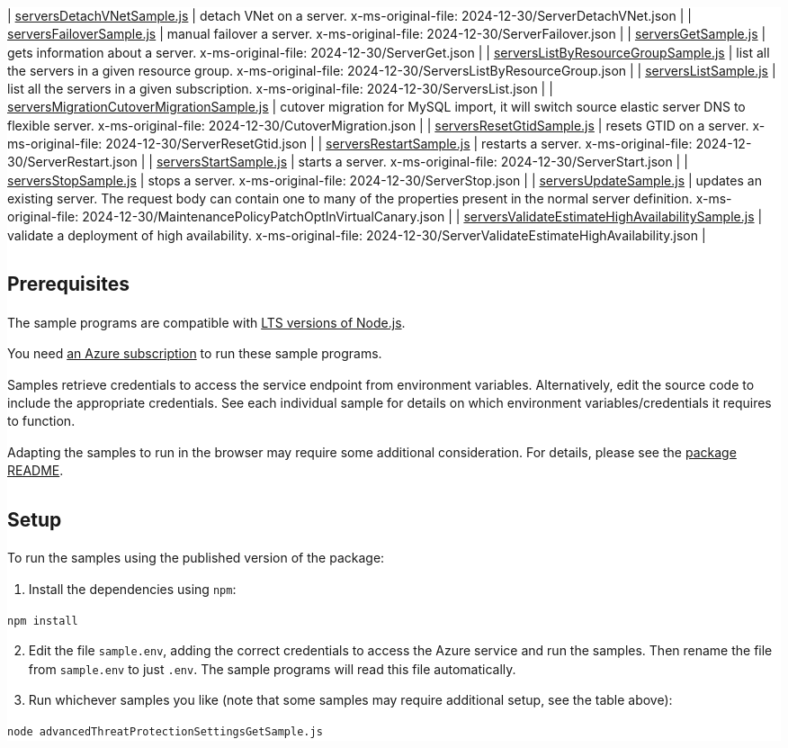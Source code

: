 | [serversDetachVNetSample.js][serversdetachvnetsample]                                                     | detach VNet on a server. x-ms-original-file: 2024-12-30/ServerDetachVNet.json                                                                                                                                |
| [serversFailoverSample.js][serversfailoversample]                                                         | manual failover a server. x-ms-original-file: 2024-12-30/ServerFailover.json                                                                                                                                 |
| [serversGetSample.js][serversgetsample]                                                                   | gets information about a server. x-ms-original-file: 2024-12-30/ServerGet.json                                                                                                                               |
| [serversListByResourceGroupSample.js][serverslistbyresourcegroupsample]                                   | list all the servers in a given resource group. x-ms-original-file: 2024-12-30/ServersListByResourceGroup.json                                                                                               |
| [serversListSample.js][serverslistsample]                                                                 | list all the servers in a given subscription. x-ms-original-file: 2024-12-30/ServersList.json                                                                                                                |
| [serversMigrationCutoverMigrationSample.js][serversmigrationcutovermigrationsample]                       | cutover migration for MySQL import, it will switch source elastic server DNS to flexible server. x-ms-original-file: 2024-12-30/CutoverMigration.json                                                        |
| [serversResetGtidSample.js][serversresetgtidsample]                                                       | resets GTID on a server. x-ms-original-file: 2024-12-30/ServerResetGtid.json                                                                                                                                 |
| [serversRestartSample.js][serversrestartsample]                                                           | restarts a server. x-ms-original-file: 2024-12-30/ServerRestart.json                                                                                                                                         |
| [serversStartSample.js][serversstartsample]                                                               | starts a server. x-ms-original-file: 2024-12-30/ServerStart.json                                                                                                                                             |
| [serversStopSample.js][serversstopsample]                                                                 | stops a server. x-ms-original-file: 2024-12-30/ServerStop.json                                                                                                                                               |
| [serversUpdateSample.js][serversupdatesample]                                                             | updates an existing server. The request body can contain one to many of the properties present in the normal server definition. x-ms-original-file: 2024-12-30/MaintenancePolicyPatchOptInVirtualCanary.json |
| [serversValidateEstimateHighAvailabilitySample.js][serversvalidateestimatehighavailabilitysample]         | validate a deployment of high availability. x-ms-original-file: 2024-12-30/ServerValidateEstimateHighAvailability.json                                                                                       |

## Prerequisites

The sample programs are compatible with [LTS versions of Node.js](https://github.com/nodejs/release#release-schedule).

You need [an Azure subscription][freesub] to run these sample programs.

Samples retrieve credentials to access the service endpoint from environment variables. Alternatively, edit the source code to include the appropriate credentials. See each individual sample for details on which environment variables/credentials it requires to function.

Adapting the samples to run in the browser may require some additional consideration. For details, please see the [package README][package].

## Setup

To run the samples using the published version of the package:

1. Install the dependencies using `npm`:

```bash
npm install
```

2. Edit the file `sample.env`, adding the correct credentials to access the Azure service and run the samples. Then rename the file from `sample.env` to just `.env`. The sample programs will read this file automatically.

3. Run whichever samples you like (note that some samples may require additional setup, see the table above):

```bash
node advancedThreatProtectionSettingsGetSample.js
```


[advancedthreatprotectionsettingsgetsample]: https://github.com/Azure/azure-sdk-for-js/blob/main/sdk/mysql/arm-mysql-flexible/samples/v4/javascript/advancedThreatProtectionSettingsGetSample.js
[advancedthreatprotectionsettingslistsample]: https://github.com/Azure/azure-sdk-for-js/blob/main/sdk/mysql/arm-mysql-flexible/samples/v4/javascript/advancedThreatProtectionSettingsListSample.js
[advancedthreatprotectionsettingsupdateputsample]: https://github.com/Azure/azure-sdk-for-js/blob/main/sdk/mysql/arm-mysql-flexible/samples/v4/javascript/advancedThreatProtectionSettingsUpdatePutSample.js
[advancedthreatprotectionsettingsupdatesample]: https://github.com/Azure/azure-sdk-for-js/blob/main/sdk/mysql/arm-mysql-flexible/samples/v4/javascript/advancedThreatProtectionSettingsUpdateSample.js
[azureadadministratorscreateorupdatesample]: https://github.com/Azure/azure-sdk-for-js/blob/main/sdk/mysql/arm-mysql-flexible/samples/v4/javascript/azureADAdministratorsCreateOrUpdateSample.js
[azureadadministratorsdeletesample]: https://github.com/Azure/azure-sdk-for-js/blob/main/sdk/mysql/arm-mysql-flexible/samples/v4/javascript/azureADAdministratorsDeleteSample.js
[azureadadministratorsgetsample]: https://github.com/Azure/azure-sdk-for-js/blob/main/sdk/mysql/arm-mysql-flexible/samples/v4/javascript/azureADAdministratorsGetSample.js
[azureadadministratorslistbyserversample]: https://github.com/Azure/azure-sdk-for-js/blob/main/sdk/mysql/arm-mysql-flexible/samples/v4/javascript/azureADAdministratorsListByServerSample.js
[backupandexportcreatesample]: https://github.com/Azure/azure-sdk-for-js/blob/main/sdk/mysql/arm-mysql-flexible/samples/v4/javascript/backupAndExportCreateSample.js
[backupandexportvalidatebackupsample]: https://github.com/Azure/azure-sdk-for-js/blob/main/sdk/mysql/arm-mysql-flexible/samples/v4/javascript/backupAndExportValidateBackupSample.js
[backupsgetsample]: https://github.com/Azure/azure-sdk-for-js/blob/main/sdk/mysql/arm-mysql-flexible/samples/v4/javascript/backupsGetSample.js
[backupslistbyserversample]: https://github.com/Azure/azure-sdk-for-js/blob/main/sdk/mysql/arm-mysql-flexible/samples/v4/javascript/backupsListByServerSample.js
[backupsputsample]: https://github.com/Azure/azure-sdk-for-js/blob/main/sdk/mysql/arm-mysql-flexible/samples/v4/javascript/backupsPutSample.js
[checknameavailabilityexecutesample]: https://github.com/Azure/azure-sdk-for-js/blob/main/sdk/mysql/arm-mysql-flexible/samples/v4/javascript/checkNameAvailabilityExecuteSample.js
[checknameavailabilitywithoutlocationexecutesample]: https://github.com/Azure/azure-sdk-for-js/blob/main/sdk/mysql/arm-mysql-flexible/samples/v4/javascript/checkNameAvailabilityWithoutLocationExecuteSample.js
[checkvirtualnetworksubnetusageexecutesample]: https://github.com/Azure/azure-sdk-for-js/blob/main/sdk/mysql/arm-mysql-flexible/samples/v4/javascript/checkVirtualNetworkSubnetUsageExecuteSample.js
[configurationsbatchupdatesample]: https://github.com/Azure/azure-sdk-for-js/blob/main/sdk/mysql/arm-mysql-flexible/samples/v4/javascript/configurationsBatchUpdateSample.js
[configurationscreateorupdatesample]: https://github.com/Azure/azure-sdk-for-js/blob/main/sdk/mysql/arm-mysql-flexible/samples/v4/javascript/configurationsCreateOrUpdateSample.js
[configurationsgetsample]: https://github.com/Azure/azure-sdk-for-js/blob/main/sdk/mysql/arm-mysql-flexible/samples/v4/javascript/configurationsGetSample.js
[configurationslistbyserversample]: https://github.com/Azure/azure-sdk-for-js/blob/main/sdk/mysql/arm-mysql-flexible/samples/v4/javascript/configurationsListByServerSample.js
[configurationsupdatesample]: https://github.com/Azure/azure-sdk-for-js/blob/main/sdk/mysql/arm-mysql-flexible/samples/v4/javascript/configurationsUpdateSample.js
[databasescreateorupdatesample]: https://github.com/Azure/azure-sdk-for-js/blob/main/sdk/mysql/arm-mysql-flexible/samples/v4/javascript/databasesCreateOrUpdateSample.js
[databasesdeletesample]: https://github.com/Azure/azure-sdk-for-js/blob/main/sdk/mysql/arm-mysql-flexible/samples/v4/javascript/databasesDeleteSample.js
[databasesgetsample]: https://github.com/Azure/azure-sdk-for-js/blob/main/sdk/mysql/arm-mysql-flexible/samples/v4/javascript/databasesGetSample.js
[databaseslistbyserversample]: https://github.com/Azure/azure-sdk-for-js/blob/main/sdk/mysql/arm-mysql-flexible/samples/v4/javascript/databasesListByServerSample.js
[firewallrulescreateorupdatesample]: https://github.com/Azure/azure-sdk-for-js/blob/main/sdk/mysql/arm-mysql-flexible/samples/v4/javascript/firewallRulesCreateOrUpdateSample.js
[firewallrulesdeletesample]: https://github.com/Azure/azure-sdk-for-js/blob/main/sdk/mysql/arm-mysql-flexible/samples/v4/javascript/firewallRulesDeleteSample.js
[firewallrulesgetsample]: https://github.com/Azure/azure-sdk-for-js/blob/main/sdk/mysql/arm-mysql-flexible/samples/v4/javascript/firewallRulesGetSample.js
[firewallruleslistbyserversample]: https://github.com/Azure/azure-sdk-for-js/blob/main/sdk/mysql/arm-mysql-flexible/samples/v4/javascript/firewallRulesListByServerSample.js
[getprivatednszonesuffixexecutesample]: https://github.com/Azure/azure-sdk-for-js/blob/main/sdk/mysql/arm-mysql-flexible/samples/v4/javascript/getPrivateDnsZoneSuffixExecuteSample.js
[locationbasedcapabilitieslistsample]: https://github.com/Azure/azure-sdk-for-js/blob/main/sdk/mysql/arm-mysql-flexible/samples/v4/javascript/locationBasedCapabilitiesListSample.js
[locationbasedcapabilitysetgetsample]: https://github.com/Azure/azure-sdk-for-js/blob/main/sdk/mysql/arm-mysql-flexible/samples/v4/javascript/locationBasedCapabilitySetGetSample.js
[locationbasedcapabilitysetlistsample]: https://github.com/Azure/azure-sdk-for-js/blob/main/sdk/mysql/arm-mysql-flexible/samples/v4/javascript/locationBasedCapabilitySetListSample.js
[logfileslistbyserversample]: https://github.com/Azure/azure-sdk-for-js/blob/main/sdk/mysql/arm-mysql-flexible/samples/v4/javascript/logFilesListByServerSample.js
[longrunningbackupcreatesample]: https://github.com/Azure/azure-sdk-for-js/blob/main/sdk/mysql/arm-mysql-flexible/samples/v4/javascript/longRunningBackupCreateSample.js
[longrunningbackupsgetsample]: https://github.com/Azure/azure-sdk-for-js/blob/main/sdk/mysql/arm-mysql-flexible/samples/v4/javascript/longRunningBackupsGetSample.js
[longrunningbackupslistsample]: https://github.com/Azure/azure-sdk-for-js/blob/main/sdk/mysql/arm-mysql-flexible/samples/v4/javascript/longRunningBackupsListSample.js
[maintenanceslistsample]: https://github.com/Azure/azure-sdk-for-js/blob/main/sdk/mysql/arm-mysql-flexible/samples/v4/javascript/maintenancesListSample.js
[maintenancesreadsample]: https://github.com/Azure/azure-sdk-for-js/blob/main/sdk/mysql/arm-mysql-flexible/samples/v4/javascript/maintenancesReadSample.js
[maintenancesupdatesample]: https://github.com/Azure/azure-sdk-for-js/blob/main/sdk/mysql/arm-mysql-flexible/samples/v4/javascript/maintenancesUpdateSample.js
[operationprogressgetsample]: https://github.com/Azure/azure-sdk-for-js/blob/main/sdk/mysql/arm-mysql-flexible/samples/v4/javascript/operationProgressGetSample.js
[operationresultsgetsample]: https://github.com/Azure/azure-sdk-for-js/blob/main/sdk/mysql/arm-mysql-flexible/samples/v4/javascript/operationResultsGetSample.js
[operationslistsample]: https://github.com/Azure/azure-sdk-for-js/blob/main/sdk/mysql/arm-mysql-flexible/samples/v4/javascript/operationsListSample.js
[privateendpointconnectionscreateorupdatesample]: https://github.com/Azure/azure-sdk-for-js/blob/main/sdk/mysql/arm-mysql-flexible/samples/v4/javascript/privateEndpointConnectionsCreateOrUpdateSample.js
[privateendpointconnectionsdeletesample]: https://github.com/Azure/azure-sdk-for-js/blob/main/sdk/mysql/arm-mysql-flexible/samples/v4/javascript/privateEndpointConnectionsDeleteSample.js
[privateendpointconnectionsgetsample]: https://github.com/Azure/azure-sdk-for-js/blob/main/sdk/mysql/arm-mysql-flexible/samples/v4/javascript/privateEndpointConnectionsGetSample.js
[privateendpointconnectionslistbyserversample]: https://github.com/Azure/azure-sdk-for-js/blob/main/sdk/mysql/arm-mysql-flexible/samples/v4/javascript/privateEndpointConnectionsListByServerSample.js
[privatelinkresourcesgetsample]: https://github.com/Azure/azure-sdk-for-js/blob/main/sdk/mysql/arm-mysql-flexible/samples/v4/javascript/privateLinkResourcesGetSample.js
[privatelinkresourceslistbyserversample]: https://github.com/Azure/azure-sdk-for-js/blob/main/sdk/mysql/arm-mysql-flexible/samples/v4/javascript/privateLinkResourcesListByServerSample.js
[replicaslistbyserversample]: https://github.com/Azure/azure-sdk-for-js/blob/main/sdk/mysql/arm-mysql-flexible/samples/v4/javascript/replicasListByServerSample.js
[serverscreatesample]: https://github.com/Azure/azure-sdk-for-js/blob/main/sdk/mysql/arm-mysql-flexible/samples/v4/javascript/serversCreateSample.js
[serversdeletesample]: https://github.com/Azure/azure-sdk-for-js/blob/main/sdk/mysql/arm-mysql-flexible/samples/v4/javascript/serversDeleteSample.js
[serversdetachvnetsample]: https://github.com/Azure/azure-sdk-for-js/blob/main/sdk/mysql/arm-mysql-flexible/samples/v4/javascript/serversDetachVNetSample.js
[serversfailoversample]: https://github.com/Azure/azure-sdk-for-js/blob/main/sdk/mysql/arm-mysql-flexible/samples/v4/javascript/serversFailoverSample.js
[serversgetsample]: https://github.com/Azure/azure-sdk-for-js/blob/main/sdk/mysql/arm-mysql-flexible/samples/v4/javascript/serversGetSample.js
[serverslistbyresourcegroupsample]: https://github.com/Azure/azure-sdk-for-js/blob/main/sdk/mysql/arm-mysql-flexible/samples/v4/javascript/serversListByResourceGroupSample.js
[serverslistsample]: https://github.com/Azure/azure-sdk-for-js/blob/main/sdk/mysql/arm-mysql-flexible/samples/v4/javascript/serversListSample.js
[serversmigrationcutovermigrationsample]: https://github.com/Azure/azure-sdk-for-js/blob/main/sdk/mysql/arm-mysql-flexible/samples/v4/javascript/serversMigrationCutoverMigrationSample.js
[serversresetgtidsample]: https://github.com/Azure/azure-sdk-for-js/blob/main/sdk/mysql/arm-mysql-flexible/samples/v4/javascript/serversResetGtidSample.js
[serversrestartsample]: https://github.com/Azure/azure-sdk-for-js/blob/main/sdk/mysql/arm-mysql-flexible/samples/v4/javascript/serversRestartSample.js
[serversstartsample]: https://github.com/Azure/azure-sdk-for-js/blob/main/sdk/mysql/arm-mysql-flexible/samples/v4/javascript/serversStartSample.js
[serversstopsample]: https://github.com/Azure/azure-sdk-for-js/blob/main/sdk/mysql/arm-mysql-flexible/samples/v4/javascript/serversStopSample.js
[serversupdatesample]: https://github.com/Azure/azure-sdk-for-js/blob/main/sdk/mysql/arm-mysql-flexible/samples/v4/javascript/serversUpdateSample.js
[serversvalidateestimatehighavailabilitysample]: https://github.com/Azure/azure-sdk-for-js/blob/main/sdk/mysql/arm-mysql-flexible/samples/v4/javascript/serversValidateEstimateHighAvailabilitySample.js
[apiref]: https://learn.microsoft.com/javascript/api/@azure/arm-mysql-flexible?view=azure-node-preview
[freesub]: https://azure.microsoft.com/free/
[package]: https://github.com/Azure/azure-sdk-for-js/tree/main/sdk/mysql/arm-mysql-flexible/README.md